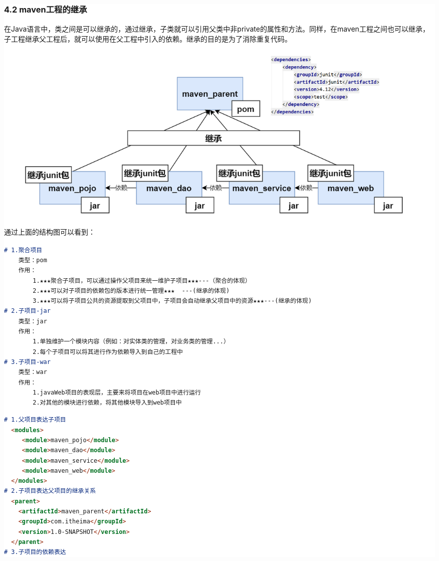 ### 4.2 maven工程的继承

在Java语言中，类之间是可以继承的，通过继承，子类就可以引用父类中非private的属性和方法。同样，在maven工程之间也可以继承，子工程继承父工程后，就可以使用在父工程中引入的依赖。继承的目的是为了消除重复代码。



<figure class="thumbnails">
    <img src="picture/maven/1600881898559.png" alt="Screenshot of coverpage" title="Cover page">
</figure>


通过上面的结构图可以看到：

```markdown
# 1.聚合项目
	类型：pom
	作用：
		1.★★★聚合子项目，可以通过操作父项目来统一维护子项目★★★---（聚合的体现）
		2.★★★可以对子项目的依赖包的版本进行统一管理★★★  ---(继承的体现)
		3.★★★可以将子项目公共的资源提取到父项目中，子项目会自动继承父项目中的资源★★★---(继承的体现)
# 2.子项目-jar
	类型：jar
	作用：
		1.单独维护一个模块内容（例如：对实体类的管理，对业务类的管理...）
		2.每个子项目可以将其进行作为依赖导入到自己的工程中
# 3.子项目-war
	类型：war
	作用：
		1.javaWeb项目的表现层，主要来将项目在web项目中进行运行
		2.对其他的模块进行依赖，将其他模块导入到web项目中
```

```markdown
# 1.父项目表达子项目
  <modules>
     <module>maven_pojo</module>
     <module>maven_dao</module>
     <module>maven_service</module>
     <module>maven_web</module>
  </modules>
# 2.子项目表达父项目的继承关系
  <parent>
    <artifactId>maven_parent</artifactId>
    <groupId>com.itheima</groupId>
    <version>1.0-SNAPSHOT</version>
  </parent>
# 3.子项目的依赖表达
```